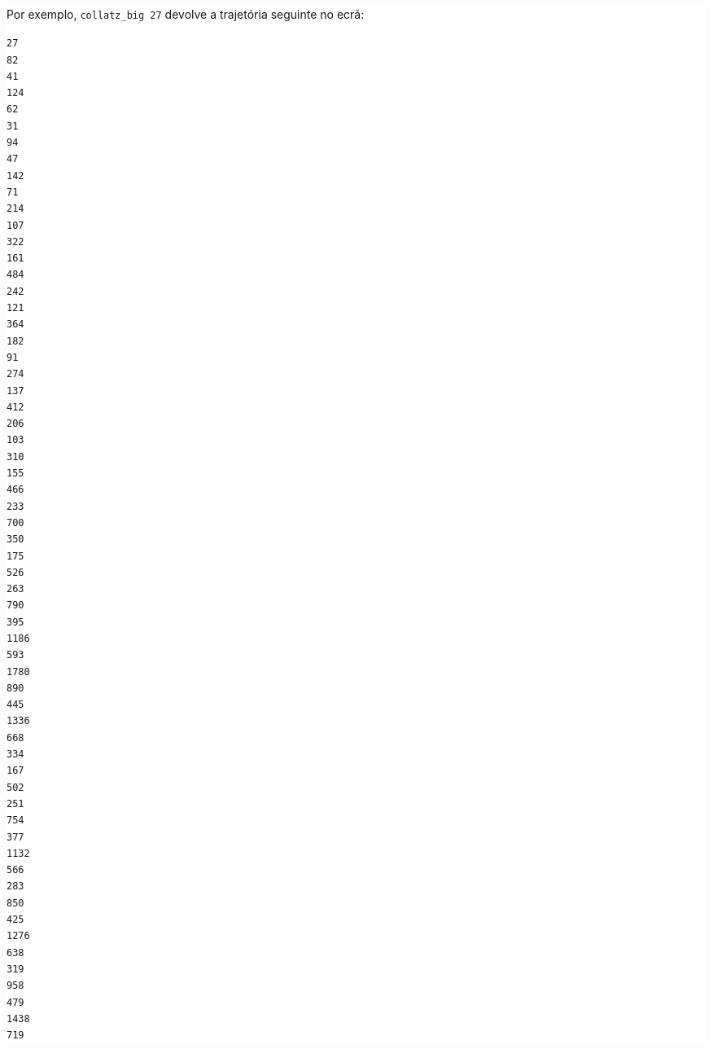 Por exemplo, `collatz_big 27` devolve a trajetória seguinte no ecrã:

```pseudocode
27
82
41
124
62
31
94
47
142
71
214
107
322
161
484
242
121
364
182
91
274
137
412
206
103
310
155
466
233
700
350
175
526
263
790
395
1186
593
1780
890
445
1336
668
334
167
502
251
754
377
1132
566
283
850
425
1276
638
319
958
479
1438
719
```